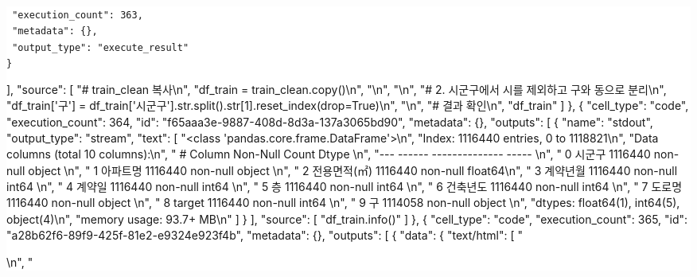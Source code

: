      "execution_count": 363,
     "metadata": {},
     "output_type": "execute_result"
    }
   ],
   "source": [
    "# train_clean 복사\n",
    "df_train = train_clean.copy()\n",
    "\n",
    "\n",
    "# 2. 시군구에서 시를 제외하고 구와 동으로 분리\n",
    "df_train['구'] = df_train['시군구'].str.split().str[1].reset_index(drop=True)\n",
    "\n",
    "# 결과 확인\n",
    "df_train"
   ]
  },
  {
   "cell_type": "code",
   "execution_count": 364,
   "id": "f65aaa3e-9887-408d-8d3a-137a3065bd90",
   "metadata": {},
   "outputs": [
    {
     "name": "stdout",
     "output_type": "stream",
     "text": [
      "<class 'pandas.core.frame.DataFrame'>\n",
      "Index: 1116440 entries, 0 to 1118821\n",
      "Data columns (total 10 columns):\n",
      " #   Column   Non-Null Count    Dtype  \n",
      "---  ------   --------------    -----  \n",
      " 0   시군구      1116440 non-null  object \n",
      " 1   아파트명     1116440 non-null  object \n",
      " 2   전용면적(㎡)  1116440 non-null  float64\n",
      " 3   계약년월     1116440 non-null  int64  \n",
      " 4   계약일      1116440 non-null  int64  \n",
      " 5   층        1116440 non-null  int64  \n",
      " 6   건축년도     1116440 non-null  int64  \n",
      " 7   도로명      1116440 non-null  object \n",
      " 8   target   1116440 non-null  int64  \n",
      " 9   구        1114058 non-null  object \n",
      "dtypes: float64(1), int64(5), object(4)\n",
      "memory usage: 93.7+ MB\n"
     ]
    }
   ],
   "source": [
    "df_train.info()"
   ]
  },
  {
   "cell_type": "code",
   "execution_count": 365,
   "id": "a28b62f6-89f9-425f-81e2-e9324e923f4b",
   "metadata": {},
   "outputs": [
    {
     "data": {
      "text/html": [
       "<div>\n",
       "<style scoped>\n",
       "    .dataframe tbody tr th:only-of-type {\n",
       "        vertical-align: middle;\n",